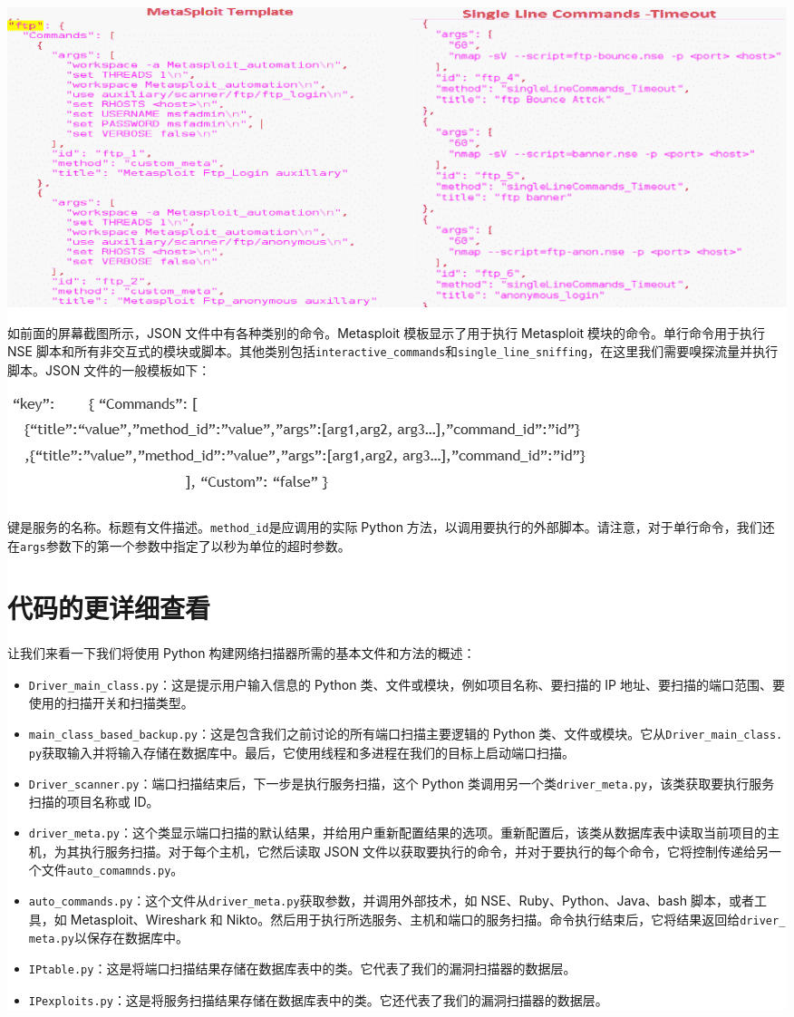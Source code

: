 ![](img/0c8f1abe-7e5b-4057-a877-13af911e8717.png)

如前面的屏幕截图所示，JSON 文件中有各种类别的命令。Metasploit 模板显示了用于执行 Metasploit 模块的命令。单行命令用于执行 NSE 脚本和所有非交互式的模块或脚本。其他类别包括`interactive_commands`和`single_line_sniffing`，在这里我们需要嗅探流量并执行脚本。JSON 文件的一般模板如下：

![](img/705fd705-0c7b-48aa-b505-cf34c0fb0b9d.png)

键是服务的名称。标题有文件描述。`method_id`是应调用的实际 Python 方法，以调用要执行的外部脚本。请注意，对于单行命令，我们还在`args`参数下的第一个参数中指定了以秒为单位的超时参数。

# 代码的更详细查看

让我们来看一下我们将使用 Python 构建网络扫描器所需的基本文件和方法的概述：

+   `Driver_main_class.py`：这是提示用户输入信息的 Python 类、文件或模块，例如项目名称、要扫描的 IP 地址、要扫描的端口范围、要使用的扫描开关和扫描类型。

+   `main_class_based_backup.py`：这是包含我们之前讨论的所有端口扫描主要逻辑的 Python 类、文件或模块。它从`Driver_main_class.py`获取输入并将输入存储在数据库中。最后，它使用线程和多进程在我们的目标上启动端口扫描。

+   `Driver_scanner.py`：端口扫描结束后，下一步是执行服务扫描，这个 Python 类调用另一个类`driver_meta.py`，该类获取要执行服务扫描的项目名称或 ID。

+   `driver_meta.py`：这个类显示端口扫描的默认结果，并给用户重新配置结果的选项。重新配置后，该类从数据库表中读取当前项目的主机，为其执行服务扫描。对于每个主机，它然后读取 JSON 文件以获取要执行的命令，并对于要执行的每个命令，它将控制传递给另一个文件`auto_comamnds.py`。

+   `auto_commands.py`：这个文件从`driver_meta.py`获取参数，并调用外部技术，如 NSE、Ruby、Python、Java、bash 脚本，或者工具，如 Metasploit、Wireshark 和 Nikto。然后用于执行所选服务、主机和端口的服务扫描。命令执行结束后，它将结果返回给`driver_meta.py`以保存在数据库中。

+   `IPtable.py`：这是将端口扫描结果存储在数据库表中的类。它代表了我们的漏洞扫描器的数据层。

+   `IPexploits.py`：这是将服务扫描结果存储在数据库表中的类。它还代表了我们的漏洞扫描器的数据层。
